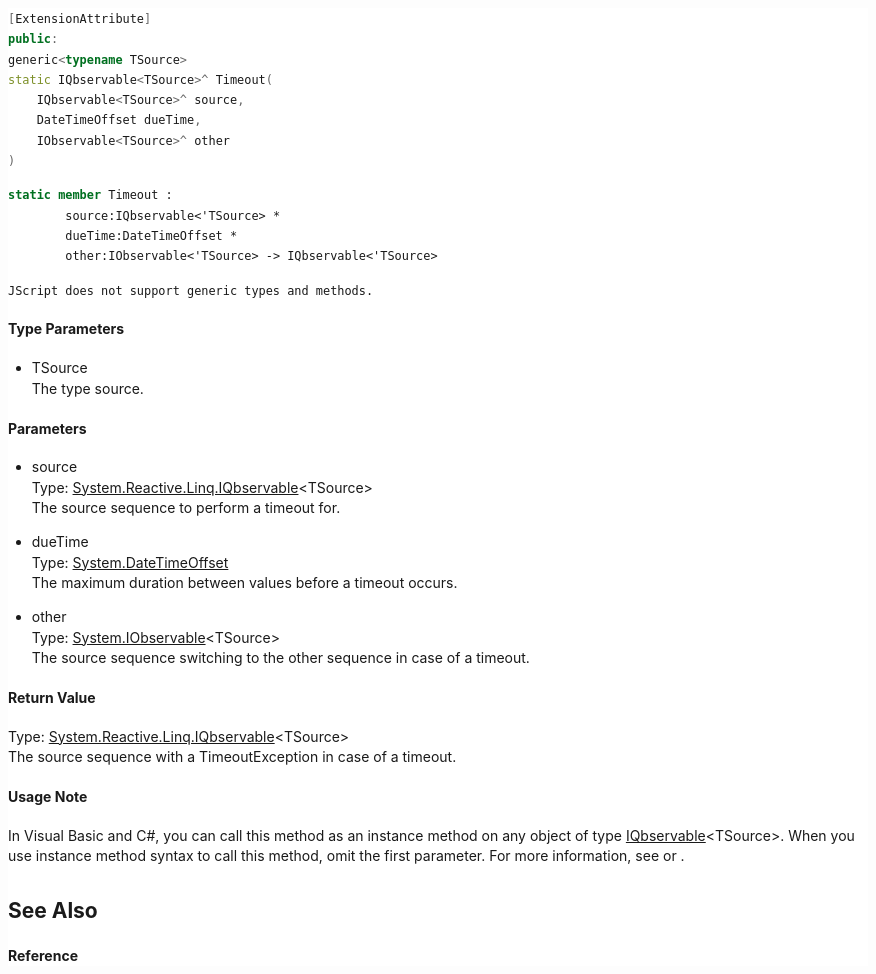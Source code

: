 ```c++
[ExtensionAttribute]
public:
generic<typename TSource>
static IQbservable<TSource>^ Timeout(
    IQbservable<TSource>^ source, 
    DateTimeOffset dueTime, 
    IObservable<TSource>^ other
)
```

```fsharp
static member Timeout : 
        source:IQbservable<'TSource> * 
        dueTime:DateTimeOffset * 
        other:IObservable<'TSource> -> IQbservable<'TSource> 
```

```jscript
JScript does not support generic types and methods.
```

#### Type Parameters

- TSource  
  The type source.

#### Parameters

- source  
  Type: [System.Reactive.Linq.IQbservable](IQbservable\IQbservable(TSource).md)\<TSource\>  
  The source sequence to perform a timeout for.

- dueTime  
  Type: [System.DateTimeOffset](https://msdn.microsoft.com/en-us/library/Bb341783)  
  The maximum duration between values before a timeout occurs.

- other  
  Type: [System.IObservable](https://msdn.microsoft.com/en-us/library/Dd990377)\<TSource\>  
  The source sequence switching to the other sequence in case of a timeout.

#### Return Value

Type: [System.Reactive.Linq.IQbservable](IQbservable\IQbservable(TSource).md)\<TSource\>  
The source sequence with a TimeoutException in case of a timeout.

#### Usage Note

In Visual Basic and C\#, you can call this method as an instance method on any object of type [IQbservable](IQbservable\IQbservable(TSource).md)\<TSource\>. When you use instance method syntax to call this method, omit the first parameter. For more information, see [](https://msdn.microsoft.com/en-us/library/Bb384936) or [](https://msdn.microsoft.com/en-us/library/Bb383977).

## See Also

#### Reference
